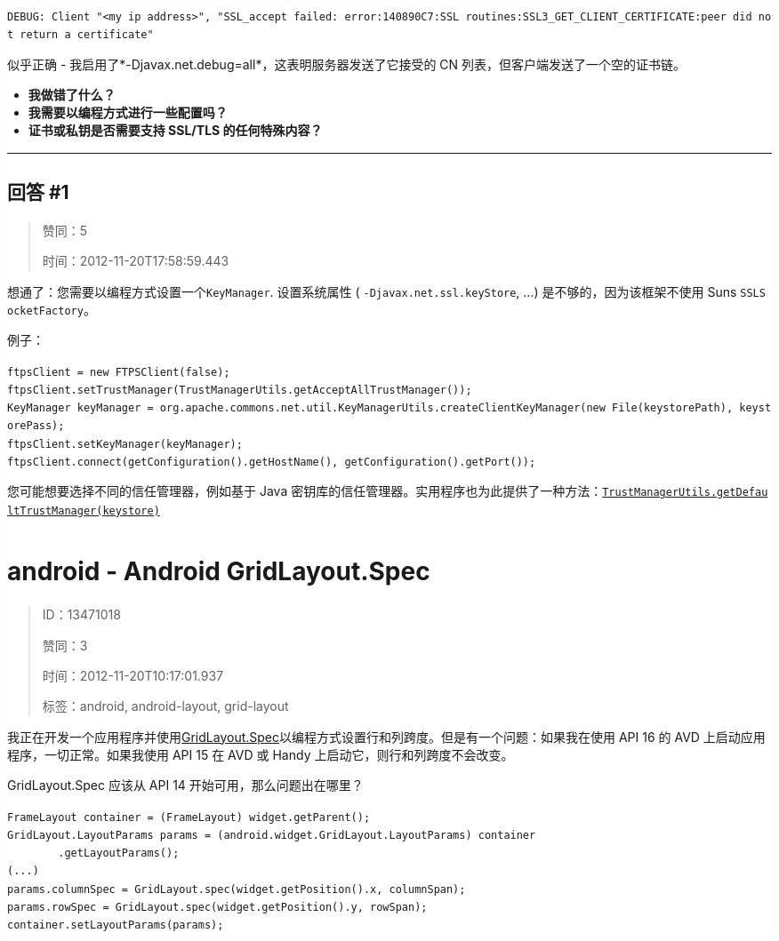 ```
DEBUG: Client "<my ip address>", "SSL_accept failed: error:140890C7:SSL routines:SSL3_GET_CLIENT_CERTIFICATE:peer did not return a certificate" 
```

似乎正确 - 我启用了*-Djavax.net.debug=all*，这表明服务器发送了它接受的 CN 列表，但客户端发送了一个空的证书链。

*   **我做错了什么？**
*   **我需要以编程方式进行一些配置吗？**
*   **证书或私钥是否需要支持 SSL/TLS 的任何特殊内容？**

* * *

## 回答 #1

> 赞同：5
> 
> 时间：2012-11-20T17:58:59.443

想通了：您需要以编程方式设置一个`KeyManager`. 设置系统属性 ( `-Djavax.net.ssl.keyStore`, ...) 是不够的，因为该框架不使用 Suns `SSLSocketFactory`。

例子：

```
ftpsClient = new FTPSClient(false);
ftpsClient.setTrustManager(TrustManagerUtils.getAcceptAllTrustManager());
KeyManager keyManager = org.apache.commons.net.util.KeyManagerUtils.createClientKeyManager(new File(keystorePath), keystorePass);
ftpsClient.setKeyManager(keyManager);
ftpsClient.connect(getConfiguration().getHostName(), getConfiguration().getPort()); 
```

您可能想要选择不同的信任管理器，例如基于 Java 密钥库的信任管理器。实用程序也为此提供了一种方法：[`TrustManagerUtils.getDefaultTrustManager(keystore)`](https://commons.apache.org/proper/commons-net/apidocs/org/apache/commons/net/util/TrustManagerUtils.html#getDefaultTrustManager(java.security.KeyStore))

# android - Android GridLayout.Spec

> ID：13471018
> 
> 赞同：3
> 
> 时间：2012-11-20T10:17:01.937
> 
> 标签：android, android-layout, grid-layout

我正在开发一个应用程序并使用[GridLayout.Spec](http://developer.android.com/reference/android/widget/GridLayout.Spec.html)以编程方式设置行和列跨度。但是有一个问题：如果我在使用 API 16 的 AVD 上启动应用程序，一切正常。如果我使用 API 15 在 AVD 或 Handy 上启动它，则行和列跨度不会改变。

GridLayout.Spec 应该从 API 14 开始可用，那么问题出在哪里？

```
FrameLayout container = (FrameLayout) widget.getParent();
GridLayout.LayoutParams params = (android.widget.GridLayout.LayoutParams) container
        .getLayoutParams();
(...)
params.columnSpec = GridLayout.spec(widget.getPosition().x, columnSpan);
params.rowSpec = GridLayout.spec(widget.getPosition().y, rowSpan);
container.setLayoutParams(params); 
```

